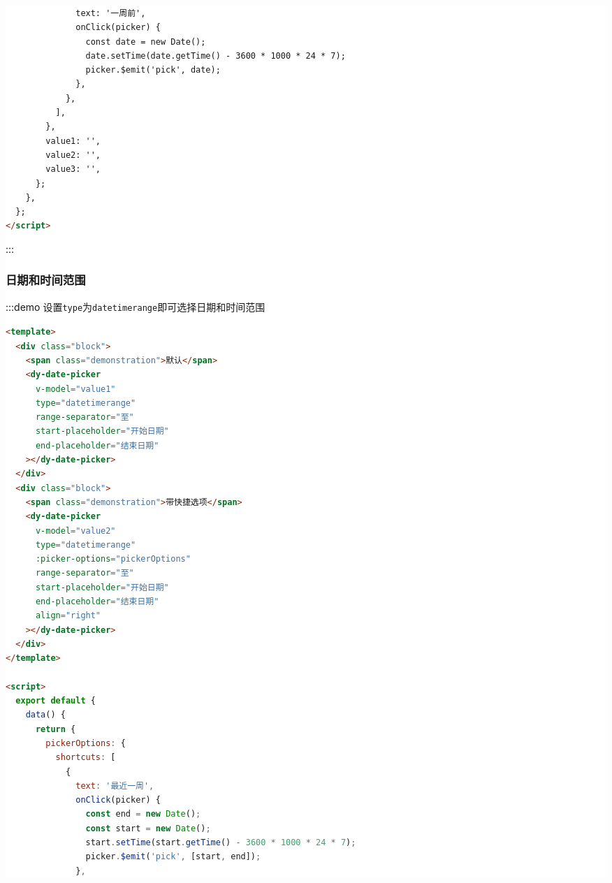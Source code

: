 ```html
              text: '一周前',
              onClick(picker) {
                const date = new Date();
                date.setTime(date.getTime() - 3600 * 1000 * 24 * 7);
                picker.$emit('pick', date);
              },
            },
          ],
        },
        value1: '',
        value2: '',
        value3: '',
      };
    },
  };
</script>
```

:::

### 日期和时间范围

:::demo 设置`type`为`datetimerange`即可选择日期和时间范围

```html
<template>
  <div class="block">
    <span class="demonstration">默认</span>
    <dy-date-picker
      v-model="value1"
      type="datetimerange"
      range-separator="至"
      start-placeholder="开始日期"
      end-placeholder="结束日期"
    ></dy-date-picker>
  </div>
  <div class="block">
    <span class="demonstration">带快捷选项</span>
    <dy-date-picker
      v-model="value2"
      type="datetimerange"
      :picker-options="pickerOptions"
      range-separator="至"
      start-placeholder="开始日期"
      end-placeholder="结束日期"
      align="right"
    ></dy-date-picker>
  </div>
</template>

<script>
  export default {
    data() {
      return {
        pickerOptions: {
          shortcuts: [
            {
              text: '最近一周',
              onClick(picker) {
                const end = new Date();
                const start = new Date();
                start.setTime(start.getTime() - 3600 * 1000 * 24 * 7);
                picker.$emit('pick', [start, end]);
              },
```
